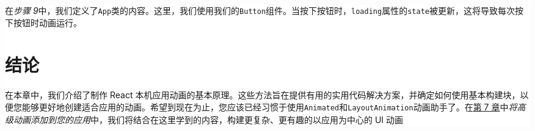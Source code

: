 在*步骤 9*中，我们定义了`App`类的内容。这里，我们使用我们的`Button`组件。当按下按钮时，`loading`属性的`state`被更新，这将导致每次按下按钮时动画运行。

# 结论

在本章中，我们介绍了制作 React 本机应用动画的基本原理。这些方法旨在提供有用的实用代码解决方案，并确定如何使用基本构建块，以便您能够更好地创建适合应用的动画。希望到现在为止，您应该已经习惯于使用`Animated`和`LayoutAnimation`动画助手了。在[第 7 章](14.html)中*将高级动画添加到您的应用*中，我们将结合在这里学到的内容，构建更复杂、更有趣的以应用为中心的 UI 动画